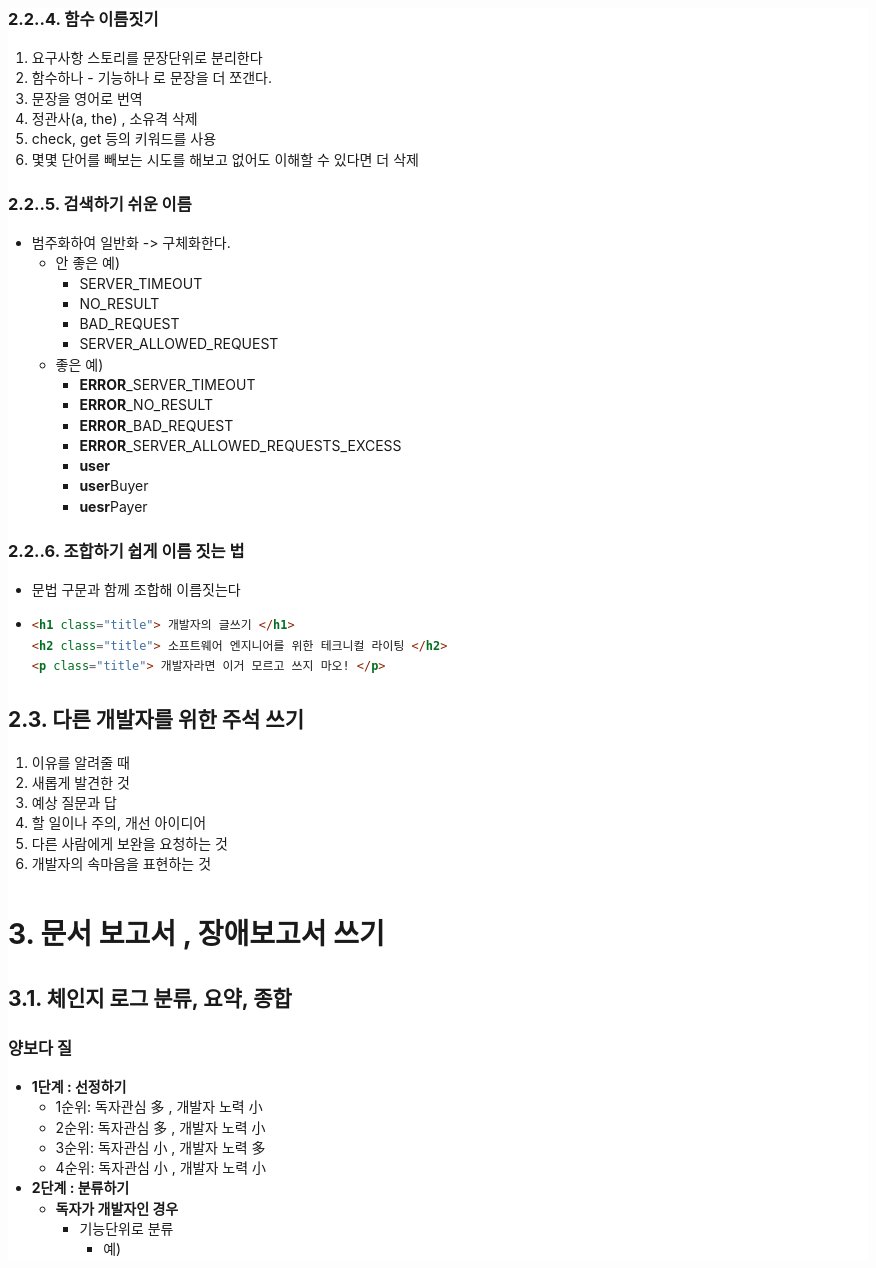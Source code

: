 ### 2.2..4. 함수 이름짓기

1. 요구사항 스토리를 문장단위로 분리한다
2. 함수하나 - 기능하나 로 문장을 더 쪼갠다.
3. 문장을 영어로 번역
4. 정관사(a, the) , 소유격 삭제
5. check, get 등의 키워드를 사용
6. 몇몇 단어를 빼보는 시도를 해보고 없어도 이해할 수 있다면 더 삭제

### 2.2..5. 검색하기 쉬운 이름

- 범주화하여 일반화 -> 구체화한다.
  - 안 좋은 예)
    - SERVER_TIMEOUT
    - NO_RESULT
    - BAD_REQUEST
    - SERVER_ALLOWED_REQUEST
  - 좋은 예)
    - **ERROR**_SERVER_TIMEOUT
    - **ERROR**_NO_RESULT
    - **ERROR**_BAD_REQUEST
    - **ERROR**_SERVER_ALLOWED_REQUESTS_EXCESS
    - **user**
    - **user**Buyer
    - **uesr**Payer

### 2.2..6. 조합하기 쉽게 이름 짓는 법

- 문법 구문과 함께 조합해 이름짓는다

- ~~~html
  <h1 class="title"> 개발자의 글쓰기 </h1>
  <h2 class="title"> 소프트웨어 엔지니어를 위한 테크니컬 라이팅 </h2>
  <p class="title"> 개발자라면 이거 모르고 쓰지 마오! </p>
  
  ~~~

## 2.3. 다른 개발자를 위한 주석 쓰기

1. 이유를 알려줄 때
2. 새롭게 발견한 것
3. 예상 질문과 답
4. 할 일이나 주의, 개선 아이디어
5. 다른 사람에게 보완을 요청하는 것
6. 개발자의 속마음을 표현하는 것





# 3. 문서 보고서 , 장애보고서 쓰기

## 3.1. 체인지 로그 분류, 요약, 종합

### 양보다 질

- **1단계 : 선정하기**
  - 1순위: 독자관심 多 , 개발자 노력 小
  - 2순위: 독자관심 多 , 개발자 노력 小
  - 3순위: 독자관심 小 , 개발자 노력 多
  - 4순위: 독자관심 小 , 개발자 노력 小
- **2단계 : 분류하기**
  - **독자가 개발자인 경우**
    - 기능단위로 분류
      - 예)
  ~~~